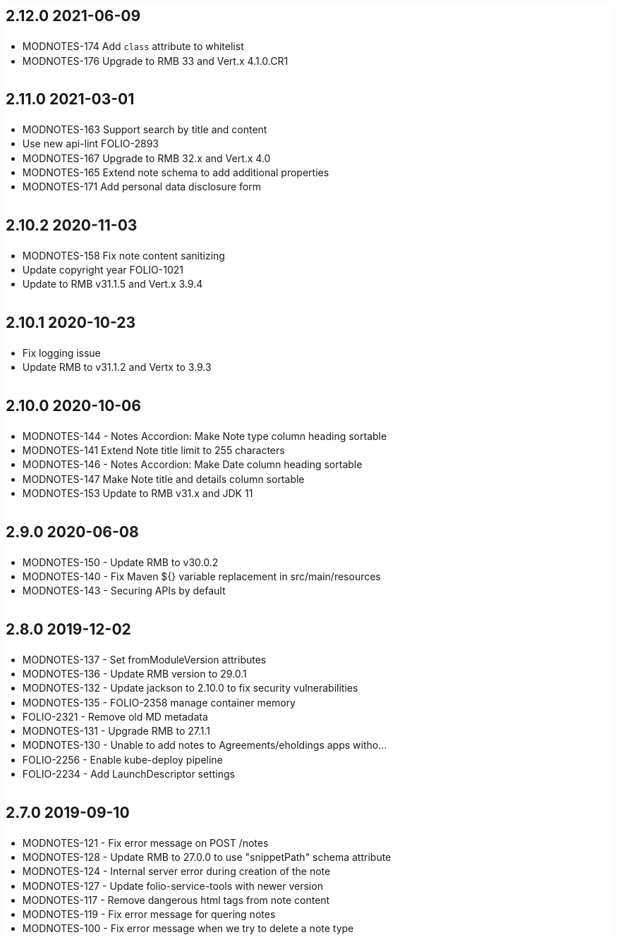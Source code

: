 ## 2.12.0 2021-06-09
* MODNOTES-174 Add `class` attribute to whitelist
* MODNOTES-176 Upgrade to RMB 33 and Vert.x 4.1.0.CR1

## 2.11.0 2021-03-01
* MODNOTES-163 Support search by title and content
* Use new api-lint FOLIO-2893
* MODNOTES-167 Upgrade to RMB 32.x and Vert.x 4.0
* MODNOTES-165 Extend note schema to add additional properties
* MODNOTES-171 Add personal data disclosure form

## 2.10.2 2020-11-03
* MODNOTES-158 Fix note content sanitizing
* Update copyright year FOLIO-1021
* Update to RMB v31.1.5 and Vert.x 3.9.4

## 2.10.1 2020-10-23
 * Fix logging issue
 * Update RMB to v31.1.2 and Vertx to 3.9.3

## 2.10.0 2020-10-06
 * MODNOTES-144 - Notes Accordion: Make Note type column heading sortable
 * MODNOTES-141 Extend Note title limit to 255 characters
 * MODNOTES-146 - Notes Accordion: Make Date column heading sortable
 * MODNOTES-147 Make Note title and details column sortable
 * MODNOTES-153 Update to RMB v31.x and JDK 11

## 2.9.0 2020-06-08
 * MODNOTES-150 - Update RMB to v30.0.2
 * MODNOTES-140 - Fix Maven ${} variable replacement in src/main/resources
 * MODNOTES-143 - Securing APIs by default

## 2.8.0 2019-12-02
 * MODNOTES-137 - Set fromModuleVersion attributes
 * MODNOTES-136 - Update RMB version to 29.0.1
 * MODNOTES-132 - Update jackson to 2.10.0 to fix security vulnerabilities
 * MODNOTES-135 - FOLIO-2358 manage container memory
 * FOLIO-2321   - Remove old MD metadata
 * MODNOTES-131 - Upgrade RMB to 27.1.1
 * MODNOTES-130 - Unable to add notes to Agreements/eholdings apps witho…
 * FOLIO-2256   - Enable kube-deploy pipeline
 * FOLIO-2234   - Add LaunchDescriptor settings

## 2.7.0 2019-09-10
 * MODNOTES-121 - Fix error message on POST /notes
 * MODNOTES-128 - Update RMB to 27.0.0 to use "snippetPath" schema attribute
 * MODNOTES-124 - Internal server error during creation of the note
 * MODNOTES-127 - Update folio-service-tools with newer version
 * MODNOTES-117 - Remove dangerous html tags from note content
 * MODNOTES-119 - Fix error message for quering notes
 * MODNOTES-100 - Fix error message when we try to delete a note type
